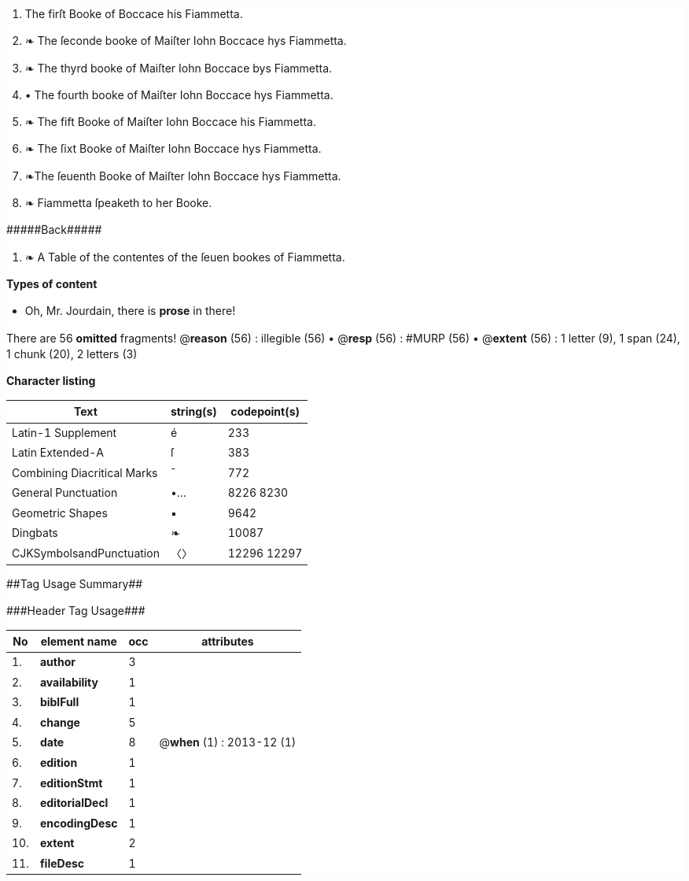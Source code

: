 1. The firſt Booke of Boccace his Fiammetta.

1. ❧ The ſeconde booke of Maiſter Iohn Boccace hys Fiammetta.

1. ❧ The thyrd booke of Maiſter Iohn Boccace bys Fiammetta.

1. • The fourth booke of Maiſter Iohn Boccace hys Fiammetta.

1. ❧ The fift Booke of Maiſter Iohn Boccace his Fiammetta.

1. ❧ The ſixt Booke of Maiſter Iohn Boccace hys Fiammetta.

1. ❧The ſeuenth Booke of Maiſter Iohn Boccace hys Fiammetta.

1. ❧ Fiammetta ſpeaketh to her Booke.

#####Back#####

1. ❧ A Table of the contentes of the ſeuen bookes of Fiammetta.

**Types of content**

  * Oh, Mr. Jourdain, there is **prose** in there!

There are 56 **omitted** fragments! 
 @__reason__ (56) : illegible (56)  •  @__resp__ (56) : #MURP (56)  •  @__extent__ (56) : 1 letter (9), 1 span (24), 1 chunk (20), 2 letters (3)

**Character listing**


|Text|string(s)|codepoint(s)|
|---|---|---|
|Latin-1 Supplement|é|233|
|Latin Extended-A|ſ|383|
|Combining             Diacritical Marks|̄|772|
|General Punctuation|•…|8226 8230|
|Geometric Shapes|▪|9642|
|Dingbats|❧|10087|
|CJKSymbolsandPunctuation|〈〉|12296 12297|

##Tag Usage Summary##

###Header Tag Usage###

|No|element name|occ|attributes|
|---|---|---|---|
|1.|__author__|3||
|2.|__availability__|1||
|3.|__biblFull__|1||
|4.|__change__|5||
|5.|__date__|8| @__when__ (1) : 2013-12 (1)|
|6.|__edition__|1||
|7.|__editionStmt__|1||
|8.|__editorialDecl__|1||
|9.|__encodingDesc__|1||
|10.|__extent__|2||
|11.|__fileDesc__|1||